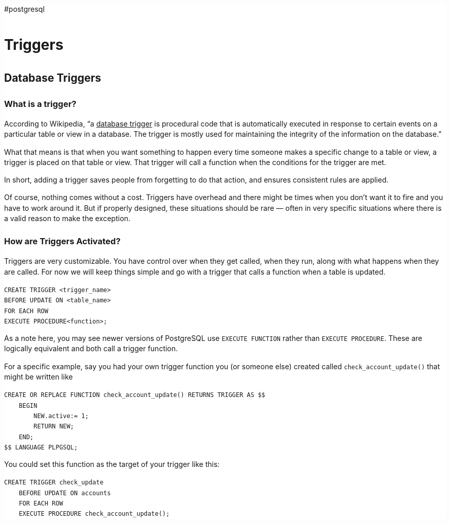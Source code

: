 #postgresql 
# Triggers

## Database Triggers

### What is a trigger?
According to Wikipedia, “a [database trigger](https://en.wikipedia.org/wiki/Database_trigger) is procedural code that is automatically executed in response to certain events on a particular table or view in a database. The trigger is mostly used for maintaining the integrity of the information on the database.”

What that means is that when you want something to happen every time someone makes a specific change to a table or view, a trigger is placed on that table or view. That trigger will call a function when the conditions for the trigger are met.

In short, adding a trigger saves people from forgetting to do that action, and ensures consistent rules are applied.

Of course, nothing comes without a cost. Triggers have overhead and there might be times when you don’t want it to fire and you have to work around it. But if properly designed, these situations should be rare — often in very specific situations where there is a valid reason to make the exception.

### How are Triggers Activated?
Triggers are very customizable. You have control over when they get called, when they run, along with what happens when they are called. For now we will keep things simple and go with a trigger that calls a function when a table is updated.

```postgresql
CREATE TRIGGER <trigger_name>
BEFORE UPDATE ON <table_name>
FOR EACH ROW
EXECUTE PROCEDURE<function>;
```

As a note here, you may see newer versions of PostgreSQL use `EXECUTE FUNCTION` rather than `EXECUTE PROCEDURE`. These are logically equivalent and both call a trigger function.

For a specific example, say you had your own trigger function you (or someone else) created called `check_account_update()` that might be written like

```postgresql
CREATE OR REPLACE FUNCTION check_account_update() RETURNS TRIGGER AS $$
    BEGIN
        NEW.active:= 1;
        RETURN NEW;
    END;
$$ LANGUAGE PLPGSQL;
```

You could set this function as the target of your trigger like this:

```postgresql
CREATE TRIGGER check_update
    BEFORE UPDATE ON accounts
    FOR EACH ROW
    EXECUTE PROCEDURE check_account_update();
```
